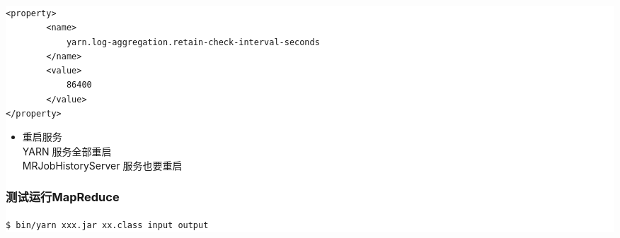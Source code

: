 

<pre class="prettyprint"><code class="language-xml hljs "><span class="hljs-tag">&lt;<span class="hljs-title">property</span>&gt;</span>
        <span class="hljs-tag">&lt;<span class="hljs-title">name</span>&gt;</span>
            yarn.log-aggregation.retain-check-interval-seconds
        <span class="hljs-tag">&lt;/<span class="hljs-title">name</span>&gt;</span>
        <span class="hljs-tag">&lt;<span class="hljs-title">value</span>&gt;</span>
            86400
        <span class="hljs-tag">&lt;/<span class="hljs-title">value</span>&gt;</span>
<span class="hljs-tag">&lt;/<span class="hljs-title">property</span>&gt;</span></code></pre>

<ul>
<li>重启服务 <br>
YARN 服务全部重启 <br>
MRJobHistoryServer 服务也要重启</li>
</ul>



<h3 id="测试运行mapreduce">测试运行MapReduce</h3>

<p><code>$ bin/yarn xxx.jar xx.class input output</code></p>            </div>
						<link href="https://csdnimg.cn/release/phoenix/mdeditor/markdown_views-9e5741c4b9.css" rel="stylesheet">
                </div>